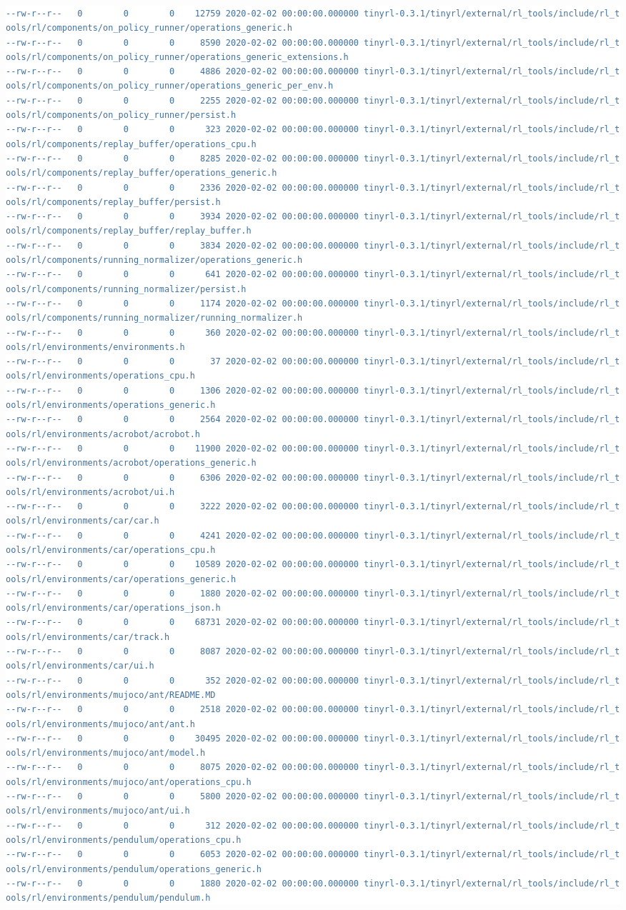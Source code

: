 ```diff
--rw-r--r--   0        0        0    12759 2020-02-02 00:00:00.000000 tinyrl-0.3.1/tinyrl/external/rl_tools/include/rl_tools/rl/components/on_policy_runner/operations_generic.h
--rw-r--r--   0        0        0     8590 2020-02-02 00:00:00.000000 tinyrl-0.3.1/tinyrl/external/rl_tools/include/rl_tools/rl/components/on_policy_runner/operations_generic_extensions.h
--rw-r--r--   0        0        0     4886 2020-02-02 00:00:00.000000 tinyrl-0.3.1/tinyrl/external/rl_tools/include/rl_tools/rl/components/on_policy_runner/operations_generic_per_env.h
--rw-r--r--   0        0        0     2255 2020-02-02 00:00:00.000000 tinyrl-0.3.1/tinyrl/external/rl_tools/include/rl_tools/rl/components/on_policy_runner/persist.h
--rw-r--r--   0        0        0      323 2020-02-02 00:00:00.000000 tinyrl-0.3.1/tinyrl/external/rl_tools/include/rl_tools/rl/components/replay_buffer/operations_cpu.h
--rw-r--r--   0        0        0     8285 2020-02-02 00:00:00.000000 tinyrl-0.3.1/tinyrl/external/rl_tools/include/rl_tools/rl/components/replay_buffer/operations_generic.h
--rw-r--r--   0        0        0     2336 2020-02-02 00:00:00.000000 tinyrl-0.3.1/tinyrl/external/rl_tools/include/rl_tools/rl/components/replay_buffer/persist.h
--rw-r--r--   0        0        0     3934 2020-02-02 00:00:00.000000 tinyrl-0.3.1/tinyrl/external/rl_tools/include/rl_tools/rl/components/replay_buffer/replay_buffer.h
--rw-r--r--   0        0        0     3834 2020-02-02 00:00:00.000000 tinyrl-0.3.1/tinyrl/external/rl_tools/include/rl_tools/rl/components/running_normalizer/operations_generic.h
--rw-r--r--   0        0        0      641 2020-02-02 00:00:00.000000 tinyrl-0.3.1/tinyrl/external/rl_tools/include/rl_tools/rl/components/running_normalizer/persist.h
--rw-r--r--   0        0        0     1174 2020-02-02 00:00:00.000000 tinyrl-0.3.1/tinyrl/external/rl_tools/include/rl_tools/rl/components/running_normalizer/running_normalizer.h
--rw-r--r--   0        0        0      360 2020-02-02 00:00:00.000000 tinyrl-0.3.1/tinyrl/external/rl_tools/include/rl_tools/rl/environments/environments.h
--rw-r--r--   0        0        0       37 2020-02-02 00:00:00.000000 tinyrl-0.3.1/tinyrl/external/rl_tools/include/rl_tools/rl/environments/operations_cpu.h
--rw-r--r--   0        0        0     1306 2020-02-02 00:00:00.000000 tinyrl-0.3.1/tinyrl/external/rl_tools/include/rl_tools/rl/environments/operations_generic.h
--rw-r--r--   0        0        0     2564 2020-02-02 00:00:00.000000 tinyrl-0.3.1/tinyrl/external/rl_tools/include/rl_tools/rl/environments/acrobot/acrobot.h
--rw-r--r--   0        0        0    11900 2020-02-02 00:00:00.000000 tinyrl-0.3.1/tinyrl/external/rl_tools/include/rl_tools/rl/environments/acrobot/operations_generic.h
--rw-r--r--   0        0        0     6306 2020-02-02 00:00:00.000000 tinyrl-0.3.1/tinyrl/external/rl_tools/include/rl_tools/rl/environments/acrobot/ui.h
--rw-r--r--   0        0        0     3222 2020-02-02 00:00:00.000000 tinyrl-0.3.1/tinyrl/external/rl_tools/include/rl_tools/rl/environments/car/car.h
--rw-r--r--   0        0        0     4241 2020-02-02 00:00:00.000000 tinyrl-0.3.1/tinyrl/external/rl_tools/include/rl_tools/rl/environments/car/operations_cpu.h
--rw-r--r--   0        0        0    10589 2020-02-02 00:00:00.000000 tinyrl-0.3.1/tinyrl/external/rl_tools/include/rl_tools/rl/environments/car/operations_generic.h
--rw-r--r--   0        0        0     1880 2020-02-02 00:00:00.000000 tinyrl-0.3.1/tinyrl/external/rl_tools/include/rl_tools/rl/environments/car/operations_json.h
--rw-r--r--   0        0        0    68731 2020-02-02 00:00:00.000000 tinyrl-0.3.1/tinyrl/external/rl_tools/include/rl_tools/rl/environments/car/track.h
--rw-r--r--   0        0        0     8087 2020-02-02 00:00:00.000000 tinyrl-0.3.1/tinyrl/external/rl_tools/include/rl_tools/rl/environments/car/ui.h
--rw-r--r--   0        0        0      352 2020-02-02 00:00:00.000000 tinyrl-0.3.1/tinyrl/external/rl_tools/include/rl_tools/rl/environments/mujoco/ant/README.MD
--rw-r--r--   0        0        0     2518 2020-02-02 00:00:00.000000 tinyrl-0.3.1/tinyrl/external/rl_tools/include/rl_tools/rl/environments/mujoco/ant/ant.h
--rw-r--r--   0        0        0    30495 2020-02-02 00:00:00.000000 tinyrl-0.3.1/tinyrl/external/rl_tools/include/rl_tools/rl/environments/mujoco/ant/model.h
--rw-r--r--   0        0        0     8075 2020-02-02 00:00:00.000000 tinyrl-0.3.1/tinyrl/external/rl_tools/include/rl_tools/rl/environments/mujoco/ant/operations_cpu.h
--rw-r--r--   0        0        0     5800 2020-02-02 00:00:00.000000 tinyrl-0.3.1/tinyrl/external/rl_tools/include/rl_tools/rl/environments/mujoco/ant/ui.h
--rw-r--r--   0        0        0      312 2020-02-02 00:00:00.000000 tinyrl-0.3.1/tinyrl/external/rl_tools/include/rl_tools/rl/environments/pendulum/operations_cpu.h
--rw-r--r--   0        0        0     6053 2020-02-02 00:00:00.000000 tinyrl-0.3.1/tinyrl/external/rl_tools/include/rl_tools/rl/environments/pendulum/operations_generic.h
--rw-r--r--   0        0        0     1880 2020-02-02 00:00:00.000000 tinyrl-0.3.1/tinyrl/external/rl_tools/include/rl_tools/rl/environments/pendulum/pendulum.h
```